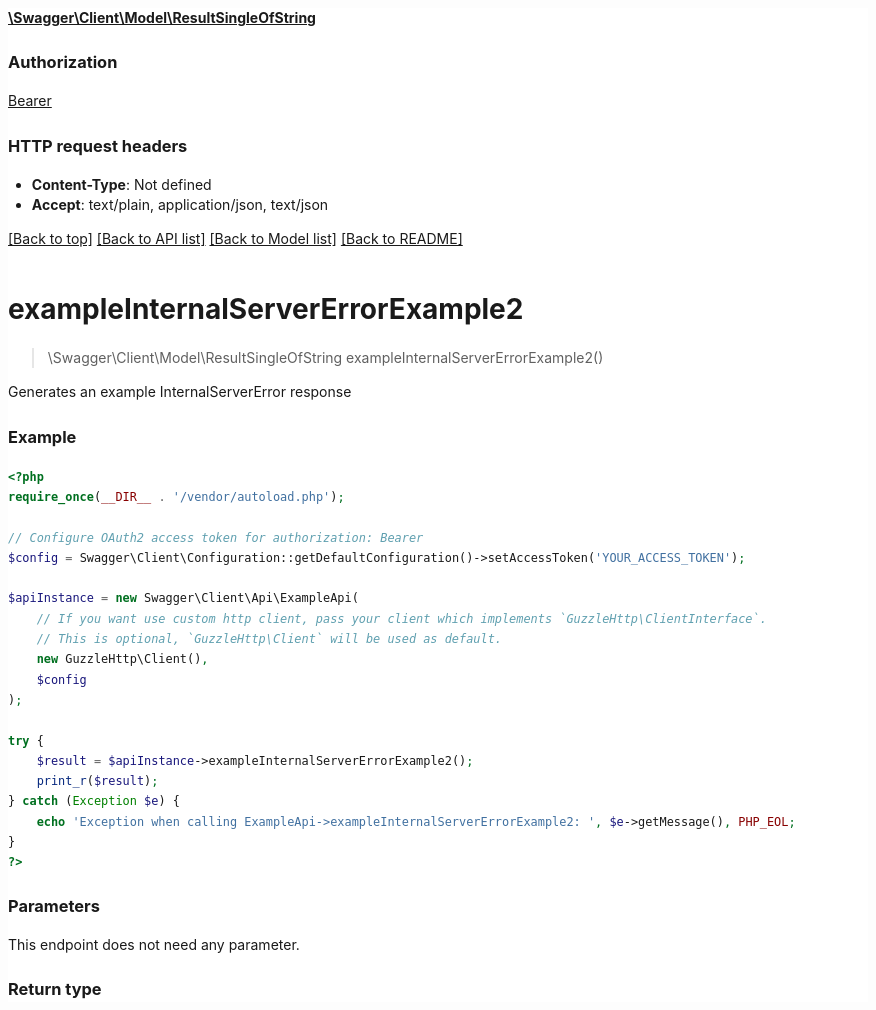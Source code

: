 [**\Swagger\Client\Model\ResultSingleOfString**](../Model/ResultSingleOfString.md)

### Authorization

[Bearer](../../README.md#Bearer)

### HTTP request headers

 - **Content-Type**: Not defined
 - **Accept**: text/plain, application/json, text/json

[[Back to top]](#) [[Back to API list]](../../README.md#documentation-for-api-endpoints) [[Back to Model list]](../../README.md#documentation-for-models) [[Back to README]](../../README.md)

# **exampleInternalServerErrorExample2**
> \Swagger\Client\Model\ResultSingleOfString exampleInternalServerErrorExample2()

Generates an example InternalServerError response

### Example
```php
<?php
require_once(__DIR__ . '/vendor/autoload.php');

// Configure OAuth2 access token for authorization: Bearer
$config = Swagger\Client\Configuration::getDefaultConfiguration()->setAccessToken('YOUR_ACCESS_TOKEN');

$apiInstance = new Swagger\Client\Api\ExampleApi(
    // If you want use custom http client, pass your client which implements `GuzzleHttp\ClientInterface`.
    // This is optional, `GuzzleHttp\Client` will be used as default.
    new GuzzleHttp\Client(),
    $config
);

try {
    $result = $apiInstance->exampleInternalServerErrorExample2();
    print_r($result);
} catch (Exception $e) {
    echo 'Exception when calling ExampleApi->exampleInternalServerErrorExample2: ', $e->getMessage(), PHP_EOL;
}
?>
```

### Parameters
This endpoint does not need any parameter.

### Return type

